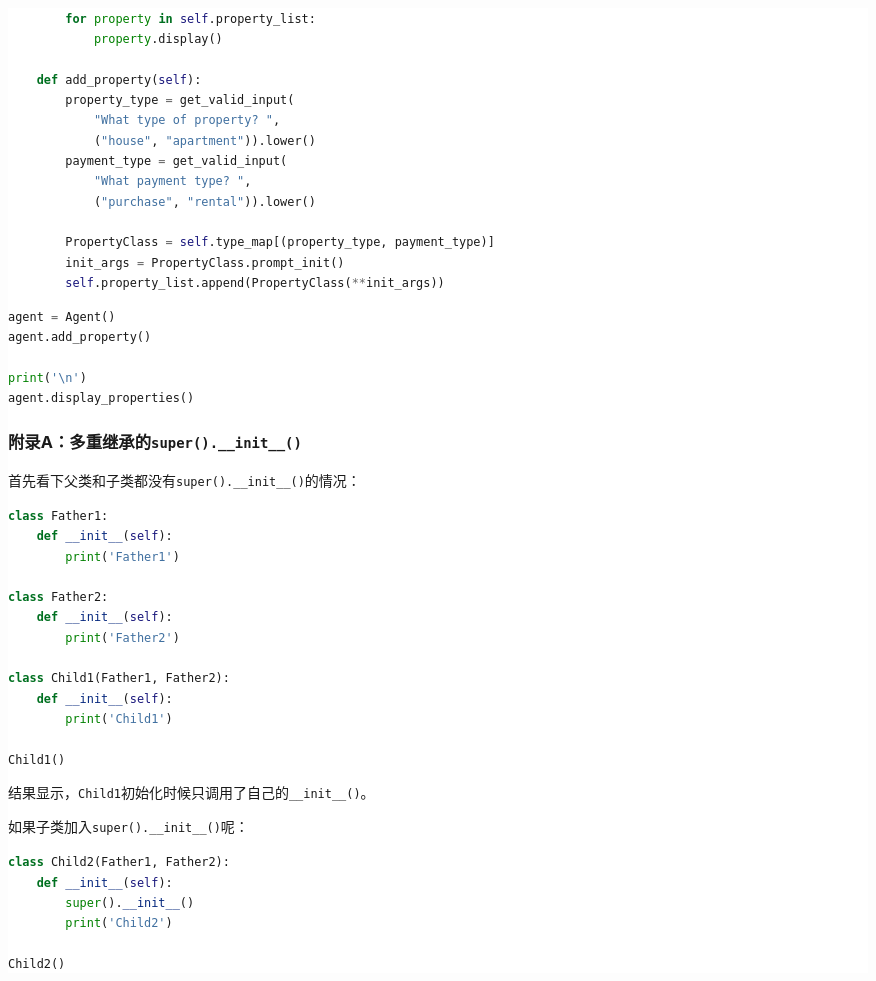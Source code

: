 ```python
        for property in self.property_list:
            property.display()

    def add_property(self):
        property_type = get_valid_input(
            "What type of property? ",
            ("house", "apartment")).lower()
        payment_type = get_valid_input(
            "What payment type? ",
            ("purchase", "rental")).lower()

        PropertyClass = self.type_map[(property_type, payment_type)]
        init_args = PropertyClass.prompt_init()
        self.property_list.append(PropertyClass(**init_args))
```

```python
agent = Agent()
agent.add_property()

print('\n')
agent.display_properties()
```

### 附录A：多重继承的`super().__init__()`
首先看下父类和子类都没有`super().__init__()`的情况：

```python
class Father1:
    def __init__(self):
        print('Father1')

class Father2:
    def __init__(self):
        print('Father2')

class Child1(Father1, Father2):
    def __init__(self):
        print('Child1')

Child1()
```

结果显示，`Child1`初始化时候只调用了自己的`__init__()`。

如果子类加入`super().__init__()`呢：

```python
class Child2(Father1, Father2):
    def __init__(self):
        super().__init__()
        print('Child2')

Child2()
```
